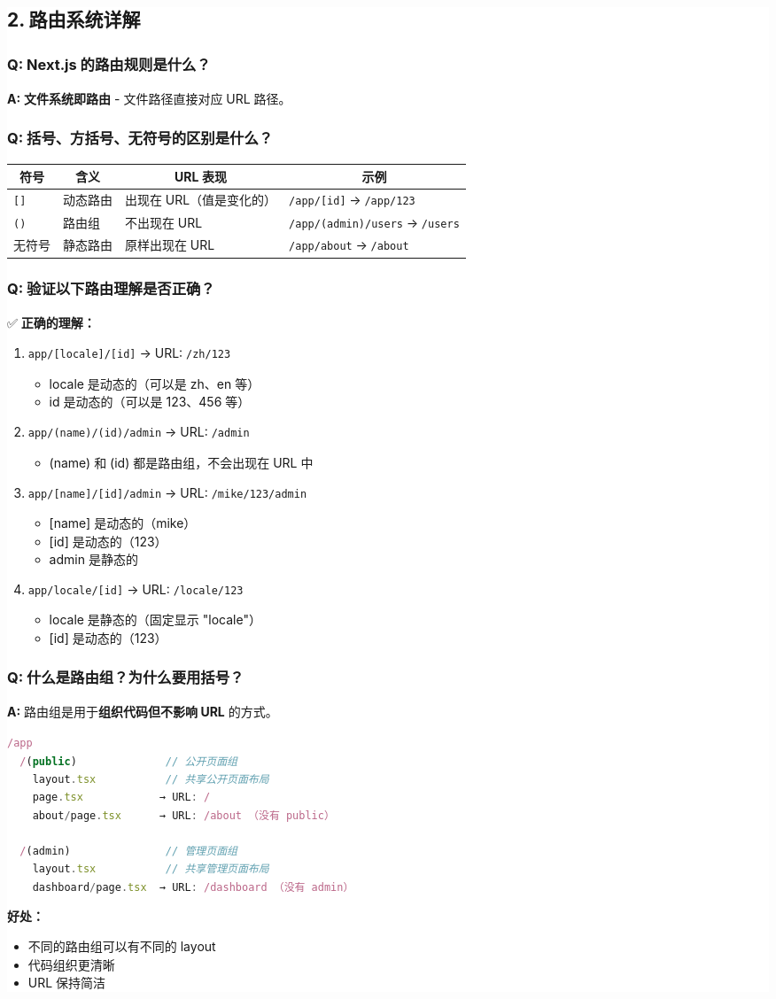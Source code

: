 
## 2. 路由系统详解

### Q: Next.js 的路由规则是什么？
**A:** **文件系统即路由** - 文件路径直接对应 URL 路径。

### Q: 括号、方括号、无符号的区别是什么？

| 符号 | 含义 | URL 表现 | 示例 |
|------|------|----------|------|
| `[]` | 动态路由 | 出现在 URL（值是变化的） | `/app/[id]` → `/app/123` |
| `()` | 路由组 | 不出现在 URL | `/app/(admin)/users` → `/users` |
| 无符号 | 静态路由 | 原样出现在 URL | `/app/about` → `/about` |

### Q: 验证以下路由理解是否正确？

✅ **正确的理解：**

1. `app/[locale]/[id]` → URL: `/zh/123` 
   - locale 是动态的（可以是 zh、en 等）
   - id 是动态的（可以是 123、456 等）

2. `app/(name)/(id)/admin` → URL: `/admin`
   - (name) 和 (id) 都是路由组，不会出现在 URL 中

3. `app/[name]/[id]/admin` → URL: `/mike/123/admin`
   - [name] 是动态的（mike）
   - [id] 是动态的（123）
   - admin 是静态的

4. `app/locale/[id]` → URL: `/locale/123`
   - locale 是静态的（固定显示 "locale"）
   - [id] 是动态的（123）

### Q: 什么是路由组？为什么要用括号？
**A:** 路由组是用于**组织代码但不影响 URL** 的方式。

```typescript
/app
  /(public)              // 公开页面组
    layout.tsx           // 共享公开页面布局
    page.tsx            → URL: /
    about/page.tsx      → URL: /about （没有 public）
    
  /(admin)               // 管理页面组
    layout.tsx           // 共享管理页面布局
    dashboard/page.tsx  → URL: /dashboard （没有 admin）
```

**好处：**
- 不同的路由组可以有不同的 layout
- 代码组织更清晰
- URL 保持简洁
